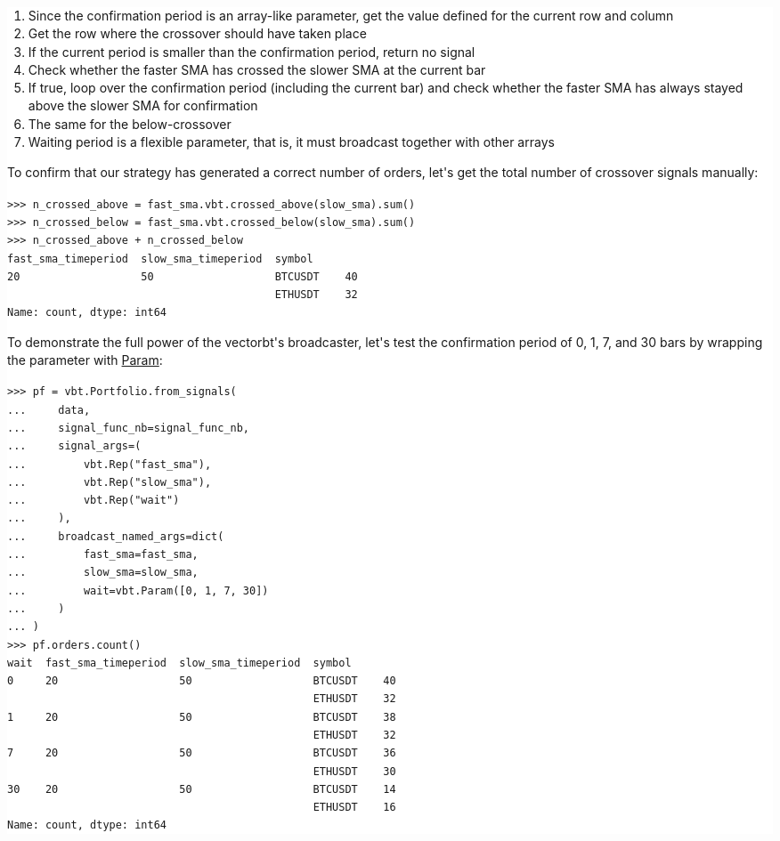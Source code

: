 
  1. Since the confirmation period is an array-like parameter, get the value defined for the current row and column
  2. Get the row where the crossover should have taken place
  3. If the current period is smaller than the confirmation period, return no signal
  4. Check whether the faster SMA has crossed the slower SMA at the current bar
  5. If true, loop over the confirmation period (including the current bar) and check whether the faster SMA has always stayed above the slower SMA for confirmation
  6. The same for the below-crossover
  7. Waiting period is a flexible parameter, that is, it must broadcast together with other arrays



To confirm that our strategy has generated a correct number of orders, let's get the total number of crossover signals manually:
    
    
    >>> n_crossed_above = fast_sma.vbt.crossed_above(slow_sma).sum()
    >>> n_crossed_below = fast_sma.vbt.crossed_below(slow_sma).sum()
    >>> n_crossed_above + n_crossed_below
    fast_sma_timeperiod  slow_sma_timeperiod  symbol 
    20                   50                   BTCUSDT    40
                                              ETHUSDT    32
    Name: count, dtype: int64
    

To demonstrate the full power of the vectorbt's broadcaster, let's test the confirmation period of 0, 1, 7, and 30 bars by wrapping the parameter with [Param](https://vectorbt.pro/pvt_7a467f6b/api/utils/params/#vectorbtpro.utils.params.Param):
    
    
    >>> pf = vbt.Portfolio.from_signals(
    ...     data,
    ...     signal_func_nb=signal_func_nb,
    ...     signal_args=(
    ...         vbt.Rep("fast_sma"),
    ...         vbt.Rep("slow_sma"),
    ...         vbt.Rep("wait")
    ...     ),
    ...     broadcast_named_args=dict(
    ...         fast_sma=fast_sma,
    ...         slow_sma=slow_sma,
    ...         wait=vbt.Param([0, 1, 7, 30])
    ...     )
    ... )
    >>> pf.orders.count()
    wait  fast_sma_timeperiod  slow_sma_timeperiod  symbol 
    0     20                   50                   BTCUSDT    40
                                                    ETHUSDT    32
    1     20                   50                   BTCUSDT    38
                                                    ETHUSDT    32
    7     20                   50                   BTCUSDT    36
                                                    ETHUSDT    30
    30    20                   50                   BTCUSDT    14
                                                    ETHUSDT    16
    Name: count, dtype: int64
    